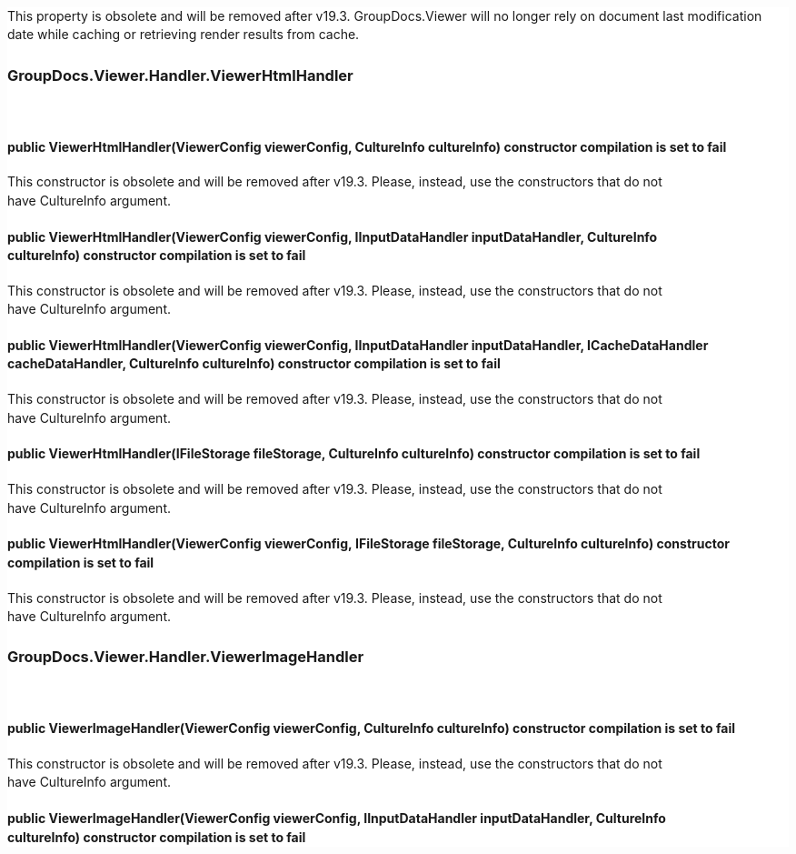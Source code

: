 This property is obsolete and will be removed after v19.3. GroupDocs.Viewer will no longer rely on document last modification date while caching or retrieving render results from cache.

### GroupDocs.Viewer.Handler.ViewerHtmlHandler

 

#### public ViewerHtmlHandler(ViewerConfig viewerConfig, CultureInfo cultureInfo) constructor compilation is set to fail

This constructor is obsolete and will be removed after v19.3. Please, instead, use the constructors that do not have CultureInfo argument.

#### public ViewerHtmlHandler(ViewerConfig viewerConfig, IInputDataHandler inputDataHandler, CultureInfo cultureInfo) constructor compilation is set to fail

This constructor is obsolete and will be removed after v19.3. Please, instead, use the constructors that do not have CultureInfo argument.

#### public ViewerHtmlHandler(ViewerConfig viewerConfig, IInputDataHandler inputDataHandler, ICacheDataHandler cacheDataHandler, CultureInfo cultureInfo) constructor compilation is set to fail

This constructor is obsolete and will be removed after v19.3. Please, instead, use the constructors that do not have CultureInfo argument.

#### public ViewerHtmlHandler(IFileStorage fileStorage, CultureInfo cultureInfo) constructor compilation is set to fail

This constructor is obsolete and will be removed after v19.3. Please, instead, use the constructors that do not have CultureInfo argument.

#### public ViewerHtmlHandler(ViewerConfig viewerConfig, IFileStorage fileStorage, CultureInfo cultureInfo) constructor compilation is set to fail

This constructor is obsolete and will be removed after v19.3. Please, instead, use the constructors that do not have CultureInfo argument.

### GroupDocs.Viewer.Handler.ViewerImageHandler

 

#### public ViewerImageHandler(ViewerConfig viewerConfig, CultureInfo cultureInfo) constructor compilation is set to fail

This constructor is obsolete and will be removed after v19.3. Please, instead, use the constructors that do not have CultureInfo argument.

#### public ViewerImageHandler(ViewerConfig viewerConfig, IInputDataHandler inputDataHandler, CultureInfo cultureInfo) constructor compilation is set to fail
